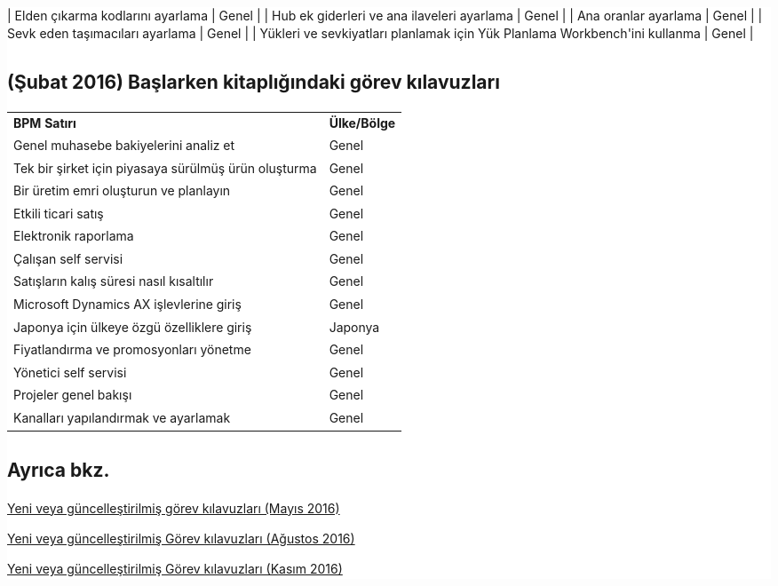 | Elden çıkarma kodlarını ayarlama                                                         | Genel             |
| Hub ek giderleri ve ana ilaveleri ayarlama                            | Genel             |
| Ana oranlar ayarlama                                                               | Genel             |
| Sevk eden taşımacıları ayarlama                                                          | Genel             |
| Yükleri ve sevkiyatları planlamak için Yük Planlama Workbench'ini kullanma                       | Genel             |


 
## <a name="task-guides-in-the-february-2016-getting-started-library"></a>(Şubat 2016) Başlarken kitaplığındaki görev kılavuzları

|                                                    |                    |
|----------------------------------------------------|--------------------|
| **BPM Satırı**                                       | **Ülke/Bölge** |
| Genel muhasebe bakiyelerini analiz et                            | Genel             |
| Tek bir şirket için piyasaya sürülmüş ürün oluşturma     | Genel             |
| Bir üretim emri oluşturun ve planlayın             | Genel             |
| Etkili ticari satış                            | Genel             |
| Elektronik raporlama                               | Genel             |
| Çalışan self servisi                              | Genel             |
| Satışların kalış süresi nasıl kısaltılır          | Genel             |
| Microsoft Dynamics AX işlevlerine giriş      | Genel             |
| Japonya için ülkeye özgü özelliklere giriş | Japonya              |
| Fiyatlandırma ve promosyonları yönetme                      | Genel             |
| Yönetici self servisi                               | Genel             |
| Projeler genel bakışı                                  | Genel             |
| Kanalları yapılandırmak ve ayarlamak                      | Genel             |

 

<a name="see-also"></a>Ayrıca bkz.
--------

[Yeni veya güncelleştirilmiş görev kılavuzları (Mayıs 2016)](new-updated-task-guides-available-may-2016.md)

[Yeni veya güncelleştirilmiş Görev kılavuzları (Ağustos 2016)](new-updated-task-guides-available-august-2016.md)

[Yeni veya güncelleştirilmiş Görev kılavuzları (Kasım 2016)](new-task-guides-november-2016.md)




